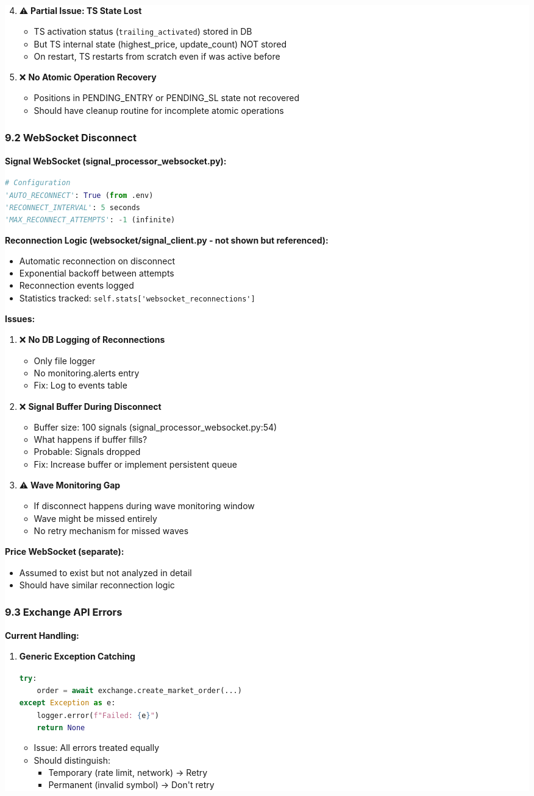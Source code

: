 4. ⚠️ **Partial Issue: TS State Lost**
   - TS activation status (`trailing_activated`) stored in DB
   - But TS internal state (highest_price, update_count) NOT stored
   - On restart, TS restarts from scratch even if was active before

5. ❌ **No Atomic Operation Recovery**
   - Positions in PENDING_ENTRY or PENDING_SL state not recovered
   - Should have cleanup routine for incomplete atomic operations

### 9.2 WebSocket Disconnect

**Signal WebSocket (signal_processor_websocket.py):**

```python
# Configuration
'AUTO_RECONNECT': True (from .env)
'RECONNECT_INTERVAL': 5 seconds
'MAX_RECONNECT_ATTEMPTS': -1 (infinite)
```

**Reconnection Logic (websocket/signal_client.py - not shown but referenced):**
- Automatic reconnection on disconnect
- Exponential backoff between attempts
- Reconnection events logged
- Statistics tracked: `self.stats['websocket_reconnections']`

**Issues:**

1. ❌ **No DB Logging of Reconnections**
   - Only file logger
   - No monitoring.alerts entry
   - Fix: Log to events table

2. ❌ **Signal Buffer During Disconnect**
   - Buffer size: 100 signals (signal_processor_websocket.py:54)
   - What happens if buffer fills?
   - Probable: Signals dropped
   - Fix: Increase buffer or implement persistent queue

3. ⚠️ **Wave Monitoring Gap**
   - If disconnect happens during wave monitoring window
   - Wave might be missed entirely
   - No retry mechanism for missed waves

**Price WebSocket (separate):**
- Assumed to exist but not analyzed in detail
- Should have similar reconnection logic

### 9.3 Exchange API Errors

**Current Handling:**

1. **Generic Exception Catching**
   ```python
   try:
       order = await exchange.create_market_order(...)
   except Exception as e:
       logger.error(f"Failed: {e}")
       return None
   ```
   - Issue: All errors treated equally
   - Should distinguish:
     - Temporary (rate limit, network) → Retry
     - Permanent (invalid symbol) → Don't retry
